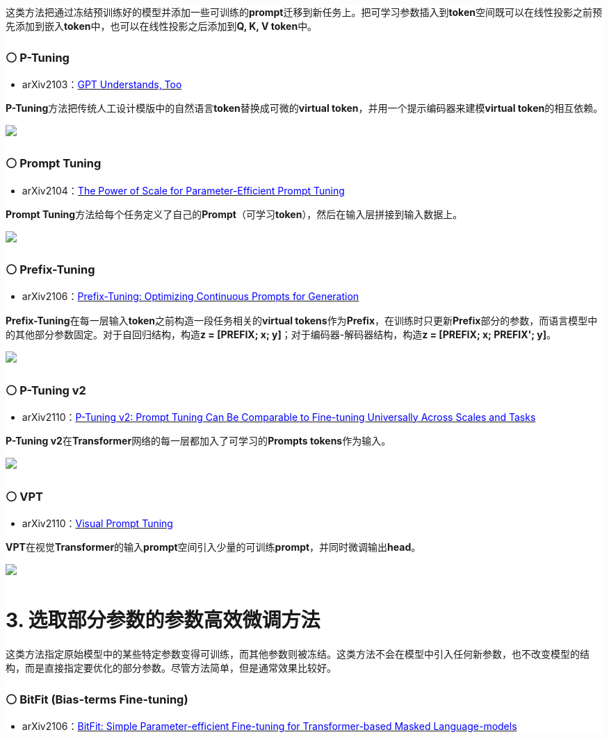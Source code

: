 这类方法把通过冻结预训练好的模型并添加一些可训练的**prompt**迁移到新任务上。把可学习参数插入到**token**空间既可以在线性投影之前预先添加到嵌入**token**中，也可以在线性投影之后添加到**Q, K, V token**中。

### ⚪ P-Tuning
- arXiv2103：[<font color=blue>GPT Understands, Too</font>](https://0809zheng.github.io/2023/02/06/ptuning.html)

**P-Tuning**方法把传统人工设计模版中的自然语言**token**替换成可微的**virtual token**，并用一个提示编码器来建模**virtual token**的相互依赖。

![](https://pic.imgdb.cn/item/648d8fa31ddac507cc059627.jpg)

### ⚪ Prompt Tuning
- arXiv2104：[<font color=blue>The Power of Scale for Parameter-Efficient Prompt Tuning</font>](https://0809zheng.github.io/2023/02/05/prompttuning.html)

**Prompt Tuning**方法给每个任务定义了自己的**Prompt**（可学习**token**），然后在输入层拼接到输入数据上。

![](https://pic.imgdb.cn/item/648d89fb1ddac507ccfda28d.jpg)


### ⚪ Prefix-Tuning
- arXiv2106：[<font color=blue>Prefix-Tuning: Optimizing Continuous Prompts for Generation</font>](https://0809zheng.github.io/2023/02/04/prefixtuning.html)

**Prefix-Tuning**在每一层输入**token**之前构造一段任务相关的**virtual tokens**作为**Prefix**，在训练时只更新**Prefix**部分的参数，而语言模型中的其他部分参数固定。对于自回归结构，构造**z = [PREFIX; x; y]**；对于编码器-解码器结构，构造**z = [PREFIX; x; PREFIX'; y]**。

![](https://pic.imgdb.cn/item/648d79631ddac507ccda7778.jpg)

### ⚪ P-Tuning v2
- arXiv2110：[<font color=blue>P-Tuning v2: Prompt Tuning Can Be Comparable to Fine-tuning Universally Across Scales and Tasks</font>](https://0809zheng.github.io/2023/02/07/ptuning2.html)

**P-Tuning v2**在**Transformer**网络的每一层都加入了可学习的**Prompts tokens**作为输入。

![](https://pic.imgdb.cn/item/648d92c61ddac507cc0a44b0.jpg)

### ⚪ VPT
- arXiv2110：[<font color=blue>Visual Prompt Tuning</font>](https://0809zheng.github.io/2023/02/18/vpt.html)

**VPT**在视觉**Transformer**的输入**prompt**空间引入少量的可训练**prompt**，并同时微调输出**head**。

![](https://pic.imgdb.cn/item/657bf5cbc458853aef3f9841.jpg)


# 3. 选取部分参数的参数高效微调方法

这类方法指定原始模型中的某些特定参数变得可训练，而其他参数则被冻结。这类方法不会在模型中引入任何新参数，也不改变模型的结构，而是直接指定要优化的部分参数。尽管方法简单，但是通常效果比较好。

### ⚪ BitFit (Bias-terms Fine-tuning)
- arXiv2106：[<font color=blue>BitFit: Simple Parameter-efficient Fine-tuning for Transformer-based Masked Language-models</font>](https://0809zheng.github.io/2023/02/03/bitfit.html)
